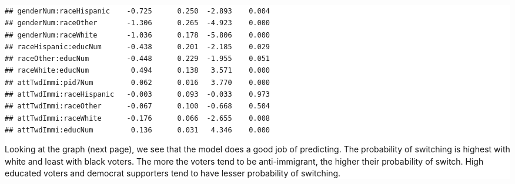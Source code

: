     ## genderNum:raceHispanic    -0.725      0.250  -2.893    0.004
    ## genderNum:raceOther       -1.306      0.265  -4.923    0.000
    ## genderNum:raceWhite       -1.036      0.178  -5.806    0.000
    ## raceHispanic:educNum      -0.438      0.201  -2.185    0.029
    ## raceOther:educNum         -0.448      0.229  -1.955    0.051
    ## raceWhite:educNum          0.494      0.138   3.571    0.000
    ## attTwdImmi:pid7Num         0.062      0.016   3.770    0.000
    ## attTwdImmi:raceHispanic   -0.003      0.093  -0.033    0.973
    ## attTwdImmi:raceOther      -0.067      0.100  -0.668    0.504
    ## attTwdImmi:raceWhite      -0.176      0.066  -2.655    0.008
    ## attTwdImmi:educNum         0.136      0.031   4.346    0.000

Looking at the graph (next page), we see that the model does a good job of predicting. The probability of switching is highest with white and least with black voters. The more the voters tend to be anti-immigrant, the higher their probability of switch. High educated voters and democrat supporters tend to have lesser probability of switching.
